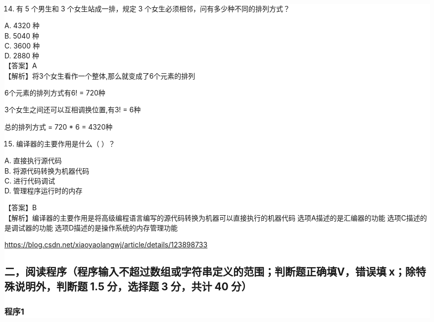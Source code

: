 14. 有 5 个男生和 3 个女生站成一排，规定 3 个女生必须相邻，问有多少种不同的排列方式？

A. 4320 种   
B. 5040 种   
C. 3600 种   
D. 2880 种    
【答案】A  
【解析】将3个女生看作一个整体,那么就变成了6个元素的排列

6个元素的排列方式有6! = 720种

3个女生之间还可以互相调换位置,有3! = 6种

总的排列方式 = 720 * 6 = 4320种

15. 编译器的主要作用是什么（ ）？  

A. 直接执行源代码  
B. 将源代码转换为机器代码  
C. 进行代码调试  
D. 管理程序运行时的内存  

【答案】B  
【解析】编译器的主要作用是将高级编程语言编写的源代码转换为机器可以直接执行的机器代码
选项A描述的是汇编器的功能
选项C描述的是调试器的功能
选项D描述的是操作系统的内存管理功能

https://blog.csdn.net/xiaoyaolangwj/article/details/123898733

## 二，阅读程序（程序输入不超过数组或字符串定义的范围；判断题正确填V，错误填 x；除特殊说明外，判断题 1.5 分，选择题 3 分，共计 40 分）

### 程序1